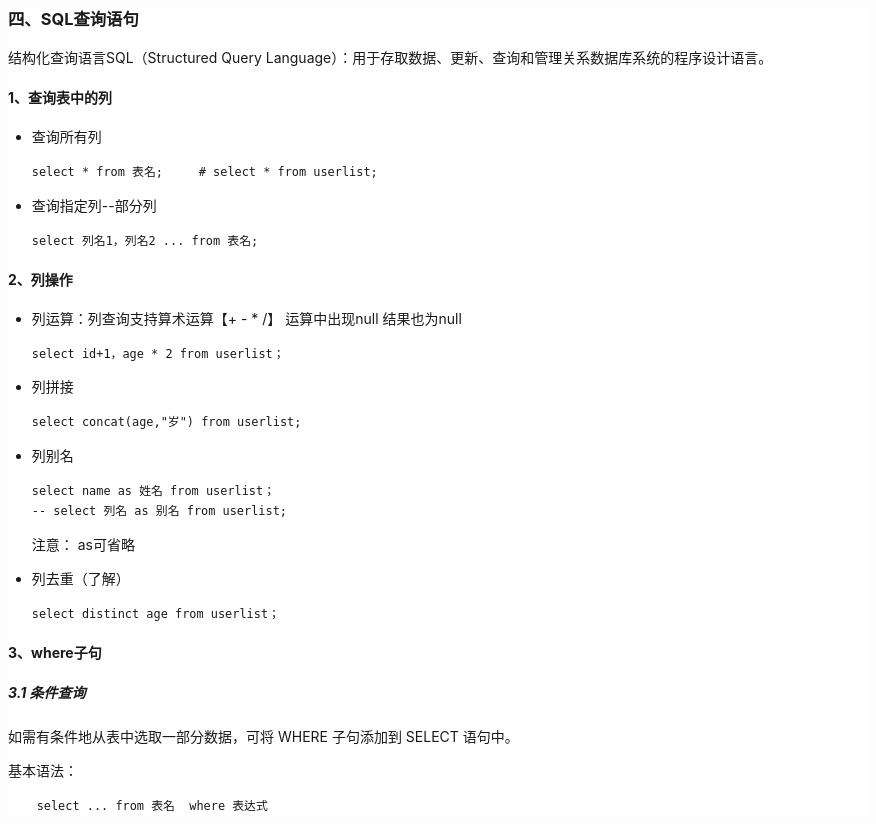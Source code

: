 

### 四、SQL查询语句 

结构化查询语言SQL（Structured Query Language）：用于存取数据、更新、查询和管理关系数据库系统的程序设计语言。

#### 1、查询表中的列

- 查询所有列

  ```mysql
  select * from 表名;     # select * from userlist;
  ```

- 查询指定列--部分列

  ```mysql
  select 列名1，列名2 ... from 表名;
  ```



#### 2、列操作

- 列运算：列查询支持算术运算【+ - * /】 运算中出现null 结果也为null

  ```mysql
  select id+1，age * 2 from userlist；
  ```

- 列拼接

  ```mysql
  select concat(age,"岁") from userlist;
  ```

- 列别名

  ```mysql
  select name as 姓名 from userlist；
  -- select 列名 as 别名 from userlist;
  ```

  注意： as可省略

- 列去重（了解）

  ```mysql
  select distinct age from userlist；
  ```
  

#### 3、where子句

##### 3.1 条件查询

如需有条件地从表中选取一部分数据，可将 WHERE 子句添加到 SELECT 语句中。 

基本语法：

```mysql
	select ... from 表名  where 表达式 
```

